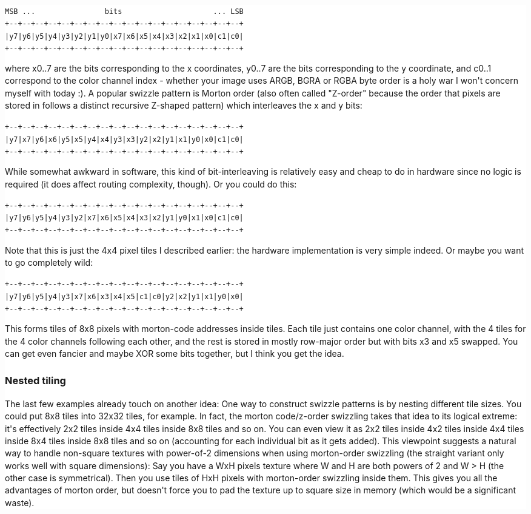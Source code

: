 ```
MSB ...                bits                     ... LSB
+--+--+--+--+--+--+--+--+--+--+--+--+--+--+--+--+--+--+
|y7|y6|y5|y4|y3|y2|y1|y0|x7|x6|x5|x4|x3|x2|x1|x0|c1|c0|
+--+--+--+--+--+--+--+--+--+--+--+--+--+--+--+--+--+--+
```

where x0..7 are the bits corresponding to the x coordinates, y0..7 are the bits corresponding to the y coordinate, and c0..1 correspond to the color channel index \- whether your image uses ARGB, BGRA or RGBA byte order is a holy war I won't concern myself with today :\). A popular swizzle pattern is Morton order \(also often called "Z\-order" because the order that pixels are stored in follows a distinct recursive Z\-shaped pattern\) which interleaves the x and y bits:

```
+--+--+--+--+--+--+--+--+--+--+--+--+--+--+--+--+--+--+
|y7|x7|y6|x6|y5|x5|y4|x4|y3|x3|y2|x2|y1|x1|y0|x0|c1|c0|
+--+--+--+--+--+--+--+--+--+--+--+--+--+--+--+--+--+--+
```

While somewhat awkward in software, this kind of bit\-interleaving is relatively easy and cheap to do in hardware since no logic is required \(it does affect routing complexity, though\). Or you could do this:

```
+--+--+--+--+--+--+--+--+--+--+--+--+--+--+--+--+--+--+
|y7|y6|y5|y4|y3|y2|x7|x6|x5|x4|x3|x2|y1|y0|x1|x0|c1|c0|
+--+--+--+--+--+--+--+--+--+--+--+--+--+--+--+--+--+--+
```

Note that this is just the 4x4 pixel tiles I described earlier: the hardware implementation is very simple indeed. Or maybe you want to go completely wild:

```
+--+--+--+--+--+--+--+--+--+--+--+--+--+--+--+--+--+--+
|y7|y6|y5|y4|y3|x7|x6|x3|x4|x5|c1|c0|y2|x2|y1|x1|y0|x0|
+--+--+--+--+--+--+--+--+--+--+--+--+--+--+--+--+--+--+
```

This forms tiles of 8x8 pixels with morton\-code addresses inside tiles. Each tile just contains one color channel, with the 4 tiles for the 4 color channels following each other, and the rest is stored in mostly row\-major order but with bits x3 and x5 swapped. You can get even fancier and maybe XOR some bits together, but I think you get the idea.

### Nested tiling

The last few examples already touch on another idea: One way to construct swizzle patterns is by nesting different tile sizes. You could put 8x8 tiles into 32x32 tiles, for example. In fact, the morton code/z\-order swizzling takes that idea to its logical extreme: it's effectively 2x2 tiles inside 4x4 tiles inside 8x8 tiles and so on. You can even view it as 2x2 tiles inside 4x2 tiles inside 4x4 tiles inside 8x4 tiles inside 8x8 tiles and so on \(accounting for each individual bit as it gets added\). This viewpoint suggests a natural way to handle non\-square textures with power\-of\-2 dimensions when using morton\-order swizzling \(the straight variant only works well with square dimensions\): Say you have a WxH pixels texture where W and H are both powers of 2 and W \> H \(the other case is symmetrical\). Then you use tiles of HxH pixels with morton\-order swizzling inside them. This gives you all the advantages of morton order, but doesn't force you to pad the texture up to square size in memory \(which would be a significant waste\).
